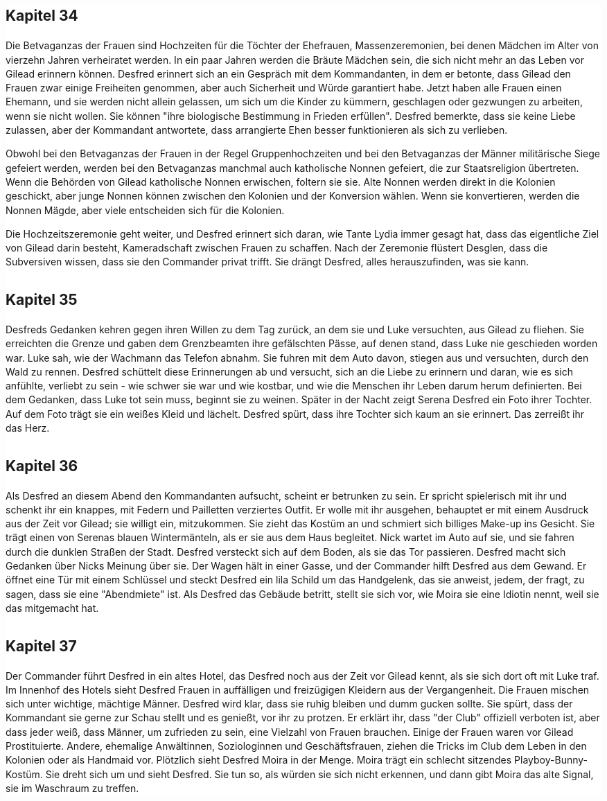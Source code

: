 ## Kapitel 34
Die Betvaganzas der Frauen sind Hochzeiten für die Töchter der Ehefrauen, Massenzeremonien, bei denen Mädchen im Alter von vierzehn Jahren verheiratet werden. In ein paar Jahren werden die Bräute Mädchen sein, die sich nicht mehr an das Leben vor Gilead erinnern können. Desfred erinnert sich an ein Gespräch mit dem Kommandanten, in dem er betonte, dass Gilead den Frauen zwar einige Freiheiten genommen, aber auch Sicherheit und Würde garantiert habe. Jetzt haben alle Frauen einen Ehemann, und sie werden nicht allein gelassen, um sich um die Kinder zu kümmern, geschlagen oder gezwungen zu arbeiten, wenn sie nicht wollen. Sie können "ihre biologische Bestimmung in Frieden erfüllen". Desfred bemerkte, dass sie keine Liebe zulassen, aber der Kommandant antwortete, dass arrangierte Ehen besser funktionieren als sich zu verlieben.

Obwohl bei den Betvaganzas der Frauen in der Regel Gruppenhochzeiten und bei den Betvaganzas der Männer militärische Siege gefeiert werden, werden bei den Betvaganzas manchmal auch katholische Nonnen gefeiert, die zur Staatsreligion übertreten. Wenn die Behörden von Gilead katholische Nonnen erwischen, foltern sie sie. Alte Nonnen werden direkt in die Kolonien geschickt, aber junge Nonnen können zwischen den Kolonien und der Konversion wählen. Wenn sie konvertieren, werden die Nonnen Mägde, aber viele entscheiden sich für die Kolonien.

Die Hochzeitszeremonie geht weiter, und Desfred erinnert sich daran, wie Tante Lydia immer gesagt hat, dass das eigentliche Ziel von Gilead darin besteht, Kameradschaft zwischen Frauen zu schaffen. Nach der Zeremonie flüstert Desglen, dass die Subversiven wissen, dass sie den Commander privat trifft. Sie drängt Desfred, alles herauszufinden, was sie kann.

## Kapitel 35
Desfreds Gedanken kehren gegen ihren Willen zu dem Tag zurück, an dem sie und Luke versuchten, aus Gilead zu fliehen. Sie erreichten die Grenze und gaben dem Grenzbeamten ihre gefälschten Pässe, auf denen stand, dass Luke nie geschieden worden war. Luke sah, wie der Wachmann das Telefon abnahm. Sie fuhren mit dem Auto davon, stiegen aus und versuchten, durch den Wald zu rennen. Desfred schüttelt diese Erinnerungen ab und versucht, sich an die Liebe zu erinnern und daran, wie es sich anfühlte, verliebt zu sein - wie schwer sie war und wie kostbar, und wie die Menschen ihr Leben darum herum definierten. Bei dem Gedanken, dass Luke tot sein muss, beginnt sie zu weinen. Später in der Nacht zeigt Serena Desfred ein Foto ihrer Tochter. Auf dem Foto trägt sie ein weißes Kleid und lächelt. Desfred spürt, dass ihre Tochter sich kaum an sie erinnert. Das zerreißt ihr das Herz.

## Kapitel 36
Als Desfred an diesem Abend den Kommandanten aufsucht, scheint er betrunken zu sein. Er spricht spielerisch mit ihr und schenkt ihr ein knappes, mit Federn und Pailletten verziertes Outfit. Er wolle mit ihr ausgehen, behauptet er mit einem Ausdruck aus der Zeit vor Gilead; sie willigt ein, mitzukommen. Sie zieht das Kostüm an und schmiert sich billiges Make-up ins Gesicht. Sie trägt einen von Serenas blauen Wintermänteln, als er sie aus dem Haus begleitet. Nick wartet im Auto auf sie, und sie fahren durch die dunklen Straßen der Stadt. Desfred versteckt sich auf dem Boden, als sie das Tor passieren. Desfred macht sich Gedanken über Nicks Meinung über sie. Der Wagen hält in einer Gasse, und der Commander hilft Desfred aus dem Gewand. Er öffnet eine Tür mit einem Schlüssel und steckt Desfred ein lila Schild um das Handgelenk, das sie anweist, jedem, der fragt, zu sagen, dass sie eine "Abendmiete" ist. Als Desfred das Gebäude betritt, stellt sie sich vor, wie Moira sie eine Idiotin nennt, weil sie das mitgemacht hat.

## Kapitel 37
Der Commander führt Desfred in ein altes Hotel, das Desfred noch aus der Zeit vor Gilead kennt, als sie sich dort oft mit Luke traf. Im Innenhof des Hotels sieht Desfred Frauen in auffälligen und freizügigen Kleidern aus der Vergangenheit. Die Frauen mischen sich unter wichtige, mächtige Männer. Desfred wird klar, dass sie ruhig bleiben und dumm gucken sollte. Sie spürt, dass der Kommandant sie gerne zur Schau stellt und es genießt, vor ihr zu protzen. Er erklärt ihr, dass "der Club" offiziell verboten ist, aber dass jeder weiß, dass Männer, um zufrieden zu sein, eine Vielzahl von Frauen brauchen. Einige der Frauen waren vor Gilead Prostituierte. Andere, ehemalige Anwältinnen, Soziologinnen und Geschäftsfrauen, ziehen die Tricks im Club dem Leben in den Kolonien oder als Handmaid vor. Plötzlich sieht Desfred Moira in der Menge. Moira trägt ein schlecht sitzendes Playboy-Bunny-Kostüm. Sie dreht sich um und sieht Desfred. Sie tun so, als würden sie sich nicht erkennen, und dann gibt Moira das alte Signal, sie im Waschraum zu treffen.
